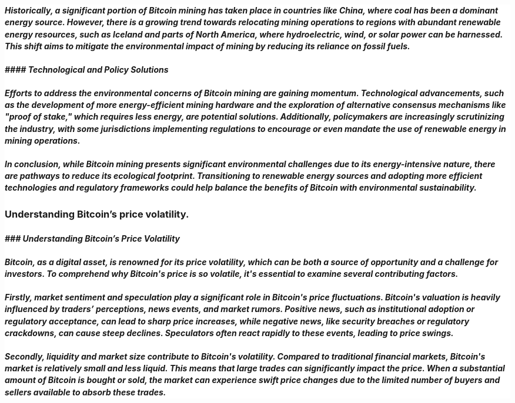 #### *Historically, a significant portion of Bitcoin mining has taken place in countries like China, where coal has been a dominant energy source. However, there is a growing trend towards relocating mining operations to regions with abundant renewable energy resources, such as Iceland and parts of North America, where hydroelectric, wind, or solar power can be harnessed. This shift aims to mitigate the environmental impact of mining by reducing its reliance on fossil fuels.* ####

#### *#### Technological and Policy Solutions* ####

#### *Efforts to address the environmental concerns of Bitcoin mining are gaining momentum. Technological advancements, such as the development of more energy-efficient mining hardware and the exploration of alternative consensus mechanisms like "proof of stake," which requires less energy, are potential solutions. Additionally, policymakers are increasingly scrutinizing the industry, with some jurisdictions implementing regulations to encourage or even mandate the use of renewable energy in mining operations.* ####

#### *In conclusion, while Bitcoin mining presents significant environmental challenges due to its energy-intensive nature, there are pathways to reduce its ecological footprint. Transitioning to renewable energy sources and adopting more efficient technologies and regulatory frameworks could help balance the benefits of Bitcoin with environmental sustainability.* ####

### Understanding Bitcoin’s price volatility. ###

#### *### Understanding Bitcoin’s Price Volatility* ####

#### *Bitcoin, as a digital asset, is renowned for its price volatility, which can be both a source of opportunity and a challenge for investors. To comprehend why Bitcoin's price is so volatile, it's essential to examine several contributing factors.* ####

#### *Firstly, **market sentiment and speculation** play a significant role in Bitcoin's price fluctuations. Bitcoin's valuation is heavily influenced by traders’ perceptions, news events, and market rumors. Positive news, such as institutional adoption or regulatory acceptance, can lead to sharp price increases, while negative news, like security breaches or regulatory crackdowns, can cause steep declines. Speculators often react rapidly to these events, leading to price swings.* ####

#### *Secondly, **liquidity and market size** contribute to Bitcoin's volatility. Compared to traditional financial markets, Bitcoin's market is relatively small and less liquid. This means that large trades can significantly impact the price. When a substantial amount of Bitcoin is bought or sold, the market can experience swift price changes due to the limited number of buyers and sellers available to absorb these trades.* ####
